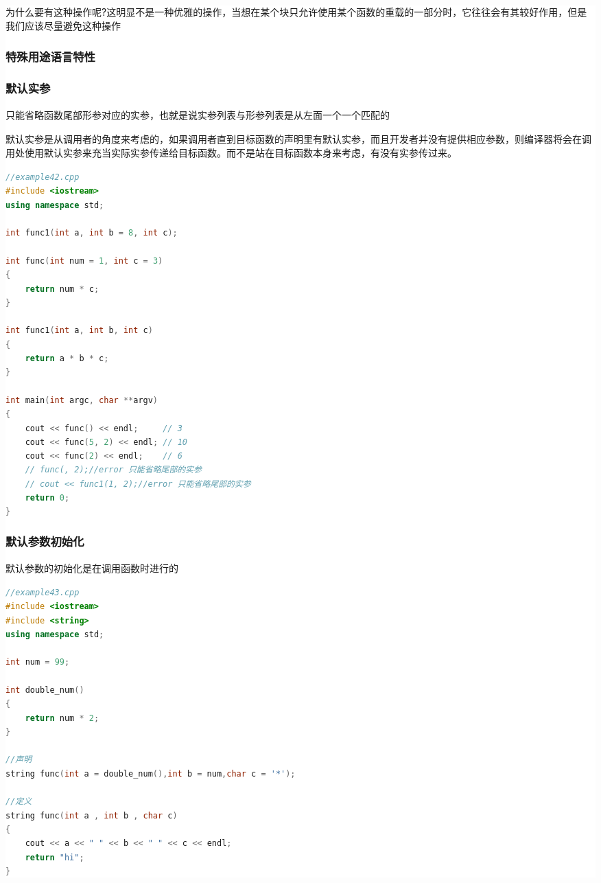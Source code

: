 为什么要有这种操作呢?这明显不是一种优雅的操作，当想在某个块只允许使用某个函数的重载的一部分时，它往往会有其较好作用，但是我们应该尽量避免这种操作

### 特殊用途语言特性

### 默认实参

只能省略函数尾部形参对应的实参，也就是说实参列表与形参列表是从左面一个一个匹配的

默认实参是从调用者的角度来考虑的，如果调用者直到目标函数的声明里有默认实参，而且开发者并没有提供相应参数，则编译器将会在调用处使用默认实参来充当实际实参传递给目标函数。而不是站在目标函数本身来考虑，有没有实参传过来。

```cpp
//example42.cpp
#include <iostream>
using namespace std;

int func1(int a, int b = 8, int c);

int func(int num = 1, int c = 3)
{
    return num * c;
}

int func1(int a, int b, int c)
{
    return a * b * c;
}

int main(int argc, char **argv)
{
    cout << func() << endl;     // 3
    cout << func(5, 2) << endl; // 10
    cout << func(2) << endl;    // 6
    // func(, 2);//error 只能省略尾部的实参
    // cout << func1(1, 2);//error 只能省略尾部的实参
    return 0;
}
```

### 默认参数初始化

默认参数的初始化是在调用函数时进行的

```cpp
//example43.cpp
#include <iostream>
#include <string>
using namespace std;

int num = 99;

int double_num()
{
    return num * 2;
}

//声明
string func(int a = double_num(),int b = num,char c = '*');

//定义
string func(int a , int b , char c)
{
    cout << a << " " << b << " " << c << endl;
    return "hi";
}

```